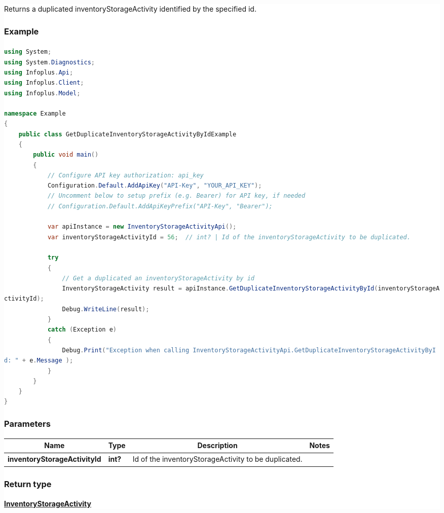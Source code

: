 Returns a duplicated inventoryStorageActivity identified by the specified id.

### Example
```csharp
using System;
using System.Diagnostics;
using Infoplus.Api;
using Infoplus.Client;
using Infoplus.Model;

namespace Example
{
    public class GetDuplicateInventoryStorageActivityByIdExample
    {
        public void main()
        {
            // Configure API key authorization: api_key
            Configuration.Default.AddApiKey("API-Key", "YOUR_API_KEY");
            // Uncomment below to setup prefix (e.g. Bearer) for API key, if needed
            // Configuration.Default.AddApiKeyPrefix("API-Key", "Bearer");

            var apiInstance = new InventoryStorageActivityApi();
            var inventoryStorageActivityId = 56;  // int? | Id of the inventoryStorageActivity to be duplicated.

            try
            {
                // Get a duplicated an inventoryStorageActivity by id
                InventoryStorageActivity result = apiInstance.GetDuplicateInventoryStorageActivityById(inventoryStorageActivityId);
                Debug.WriteLine(result);
            }
            catch (Exception e)
            {
                Debug.Print("Exception when calling InventoryStorageActivityApi.GetDuplicateInventoryStorageActivityById: " + e.Message );
            }
        }
    }
}
```

### Parameters

Name | Type | Description  | Notes
------------- | ------------- | ------------- | -------------
 **inventoryStorageActivityId** | **int?**| Id of the inventoryStorageActivity to be duplicated. | 

### Return type

[**InventoryStorageActivity**](InventoryStorageActivity.md)
